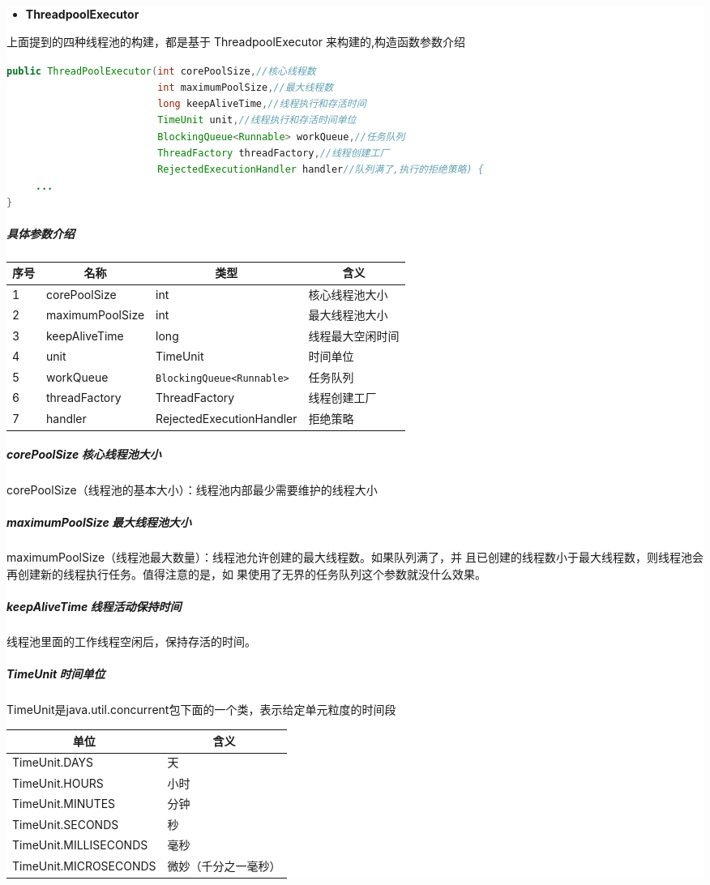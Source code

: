 

- **ThreadpoolExecutor** 

上面提到的四种线程池的构建，都是基于 ThreadpoolExecutor 来构建的,构造函数参数介绍

```java
public ThreadPoolExecutor(int corePoolSize,//核心线程数
                          int maximumPoolSize,//最大线程数
                          long keepAliveTime,//线程执行和存活时间
                          TimeUnit unit,//线程执行和存活时间单位
                          BlockingQueue<Runnable> workQueue,//任务队列
                          ThreadFactory threadFactory,//线程创建工厂
                          RejectedExecutionHandler handler//队列满了,执行的拒绝策略) {
     ...
}
```

##### 具体参数介绍

| 序号 | 名称            | 类型                     | 含义             |
| ---- | --------------- | ------------------------ | ---------------- |
| 1    | corePoolSize    | int                      | 核心线程池大小   |
| 2    | maximumPoolSize | int                      | 最大线程池大小   |
| 3    | keepAliveTime   | long                     | 线程最大空闲时间 |
| 4    | unit            | TimeUnit                 | 时间单位         |
| 5    | workQueue       | `BlockingQueue<Runnable>`  | 任务队列         |
| 6    | threadFactory   | ThreadFactory            | 线程创建工厂     |
| 7    | handler         | RejectedExecutionHandler | 拒绝策略         |

##### corePoolSize 核心线程池大小

corePoolSize（线程池的基本大小）：线程池内部最少需要维护的线程大小



##### maximumPoolSize 最大线程池大小

maximumPoolSize（线程池最大数量）：线程池允许创建的最大线程数。如果队列满了，并
且已创建的线程数小于最大线程数，则线程池会再创建新的线程执行任务。值得注意的是，如
果使用了无界的任务队列这个参数就没什么效果。



##### keepAliveTime 线程活动保持时间

线程池里面的工作线程空闲后，保持存活的时间。



##### TimeUnit 时间单位

TimeUnit是java.util.concurrent包下面的一个类，表示给定单元粒度的时间段

| 单位                  | 含义                 |
| --------------------- | -------------------- |
| TimeUnit.DAYS         | 天                   |
| TimeUnit.HOURS        | 小时                 |
| TimeUnit.MINUTES      | 分钟                 |
| TimeUnit.SECONDS      | 秒                   |
| TimeUnit.MILLISECONDS | 毫秒                 |
| TimeUnit.MICROSECONDS | 微妙（千分之一毫秒） |